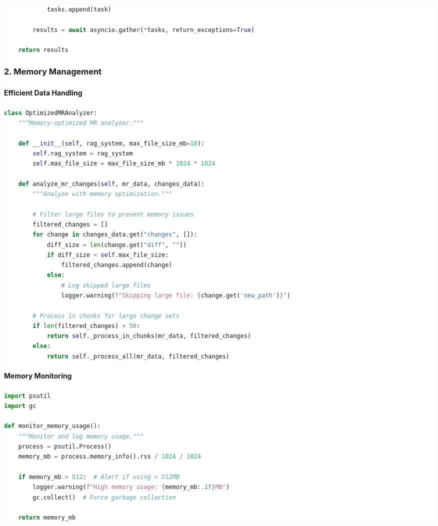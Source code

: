 ```python
            tasks.append(task)
        
        results = await asyncio.gather(*tasks, return_exceptions=True)
    
    return results
```

### 2. Memory Management

#### Efficient Data Handling
```python
class OptimizedMRAnalyzer:
    """Memory-optimized MR analyzer."""
    
    def __init__(self, rag_system, max_file_size_mb=10):
        self.rag_system = rag_system
        self.max_file_size = max_file_size_mb * 1024 * 1024
    
    def analyze_mr_changes(self, mr_data, changes_data):
        """Analyze with memory optimization."""
        
        # Filter large files to prevent memory issues
        filtered_changes = []
        for change in changes_data.get("changes", []):
            diff_size = len(change.get("diff", ""))
            if diff_size < self.max_file_size:
                filtered_changes.append(change)
            else:
                # Log skipped large files
                logger.warning(f"Skipping large file: {change.get('new_path')}")
        
        # Process in chunks for large change sets
        if len(filtered_changes) > 50:
            return self._process_in_chunks(mr_data, filtered_changes)
        else:
            return self._process_all(mr_data, filtered_changes)
```

#### Memory Monitoring
```python
import psutil
import gc

def monitor_memory_usage():
    """Monitor and log memory usage."""
    process = psutil.Process()
    memory_mb = process.memory_info().rss / 1024 / 1024
    
    if memory_mb > 512:  # Alert if using > 512MB
        logger.warning(f"High memory usage: {memory_mb:.1f}MB")
        gc.collect()  # Force garbage collection
    
    return memory_mb
```
